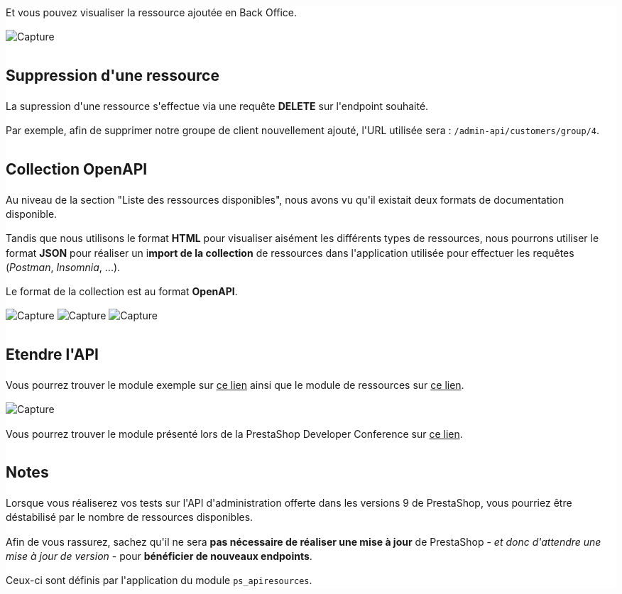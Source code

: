 Et vous pouvez visualiser la ressource ajoutée en Back Office.

<img :src="$withBase('/posts/2024-06-14-prestasho9-admin-api/09.png')" alt="Capture">

## Suppression d'une ressource

La supression d'une ressource s'effectue via une requête **DELETE** sur l'endpoint souhaité.

Par exemple, afin de supprimer notre groupe de client nouvellement ajouté, l'URL utilisée sera : `/admin-api/customers/group/4`.

## Collection OpenAPI

Au niveau de la section "Liste des ressources disponibles", nous avons vu qu'il existait deux formats de documentation disponible.

Tandis que nous utilisons le format **HTML** pour visualiser aisément les différents types de ressources, nous pourrons utiliser le format **JSON** pour réaliser un i**mport de la collection** de ressources dans l'application utilisée pour effectuer les requêtes (*Postman*, *Insomnia*, ...).

Le format de la collection est au format **OpenAPI**.

<img :src="$withBase('/posts/2024-06-14-prestasho9-admin-api/10.png')" alt="Capture">

<img :src="$withBase('/posts/2024-06-14-prestasho9-admin-api/11.png')" alt="Capture">

<img :src="$withBase('/posts/2024-06-14-prestasho9-admin-api/12.png')" alt="Capture">

## Etendre l'API

<Info title="Un des principes fondamentaux de l'API est son extensabilité. Vous pouvez ajouter de nouveaux paramètres d'applications à l'API par le biais d'un module." />

Vous pourrez trouver le module exemple sur [ce lien](https://github.com/PrestaShop/example-modules/tree/master/api_module) ainsi que le module de ressources sur [ce lien](https://github.com/PrestaShop/ps_apiresources).

<img :src="$withBase('/posts/2024-06-14-prestasho9-admin-api/13.png')" alt="Capture">

Vous pourrez trouver le module présenté lors de la PrestaShop Developer Conference sur [ce lien](https://github.com/PrestaEdit/apiexample).

## Notes

Lorsque vous réaliserez vos tests sur l'API d'administration offerte dans les versions 9 de PrestaShop, vous pourriez être déstabilisé par le nombre de ressources disponibles.

Afin de vous rassurez, sachez qu'il ne sera **pas nécessaire de réaliser une mise à jour** de PrestaShop - *et donc d'attendre une mise à jour de version* - pour **bénéficier de nouveaux endpoints**.

Ceux-ci sont définis par l'application du module `ps_apiresources`.

<Warning title="Certains points de terminaison sont masqués car marqués comme expérimenteaux. Afin de les rendre disponible, vous devrez cocher l'option Admin API - Activer les points de terminaison expérimentaux dans le menu Fonctionnalités nouvelles et expérimentales." />
